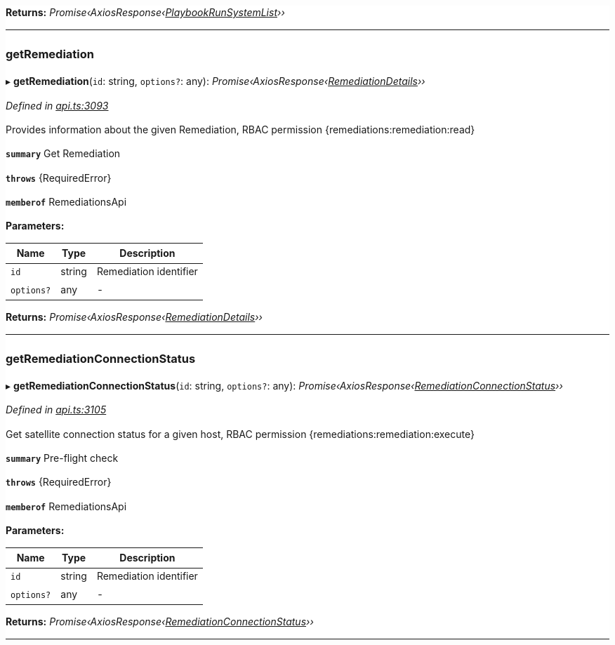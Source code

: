 **Returns:** *Promise‹AxiosResponse‹[PlaybookRunSystemList](../interfaces/playbookrunsystemlist.md)››*

___

###  getRemediation

▸ **getRemediation**(`id`: string, `options?`: any): *Promise‹AxiosResponse‹[RemediationDetails](../interfaces/remediationdetails.md)››*

*Defined in [api.ts:3093](https://github.com/RedHatInsights/javascript-clients/blob/master/packages/remediations/api.ts#L3093)*

Provides information about the given Remediation, RBAC permission {remediations:remediation:read}

**`summary`** Get Remediation

**`throws`** {RequiredError}

**`memberof`** RemediationsApi

**Parameters:**

Name | Type | Description |
------ | ------ | ------ |
`id` | string | Remediation identifier |
`options?` | any | - |

**Returns:** *Promise‹AxiosResponse‹[RemediationDetails](../interfaces/remediationdetails.md)››*

___

###  getRemediationConnectionStatus

▸ **getRemediationConnectionStatus**(`id`: string, `options?`: any): *Promise‹AxiosResponse‹[RemediationConnectionStatus](../interfaces/remediationconnectionstatus.md)››*

*Defined in [api.ts:3105](https://github.com/RedHatInsights/javascript-clients/blob/master/packages/remediations/api.ts#L3105)*

Get satellite connection status for a given host, RBAC permission {remediations:remediation:execute}

**`summary`** Pre-flight check

**`throws`** {RequiredError}

**`memberof`** RemediationsApi

**Parameters:**

Name | Type | Description |
------ | ------ | ------ |
`id` | string | Remediation identifier |
`options?` | any | - |

**Returns:** *Promise‹AxiosResponse‹[RemediationConnectionStatus](../interfaces/remediationconnectionstatus.md)››*

___
